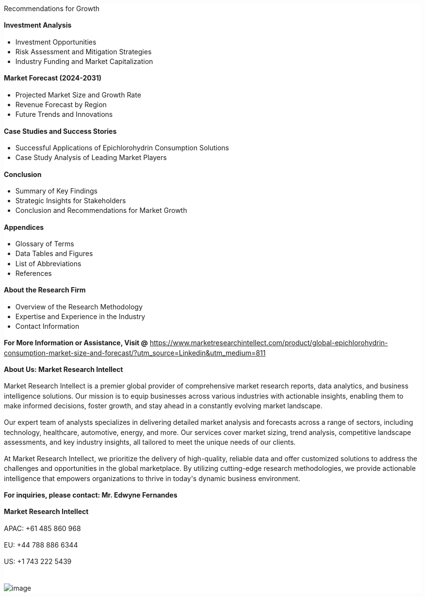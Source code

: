 Recommendations for Growth</li></ul><p><strong>Investment Analysis</strong></p><ul><li>Investment Opportunities</li><li>Risk Assessment and Mitigation Strategies</li><li>Industry Funding and Market Capitalization</li></ul><p><strong>Market Forecast (2024-2031)</strong></p><ul><li>Projected Market Size and Growth Rate</li><li>Revenue Forecast by Region</li><li>Future Trends and Innovations</li></ul><p><strong>Case Studies and Success Stories</strong></p><ul><li>Successful Applications of Epichlorohydrin Consumption Solutions</li><li>Case Study Analysis of Leading Market Players</li></ul><p><strong>Conclusion</strong></p><ul><li>Summary of Key Findings</li><li>Strategic Insights for Stakeholders</li><li>Conclusion and Recommendations for Market Growth</li></ul><p><strong>Appendices</strong></p><ul><li>Glossary of Terms</li><li>Data Tables and Figures</li><li>List of Abbreviations</li><li>References</li></ul><p><strong>About the Research Firm</strong></p><ul><li>Overview of the Research Methodology</li><li>Expertise and Experience in the Industry</li><li>Contact Information</li></ul></div><div class="article-main__content" data-test-id="publishing-text-block"><p><span class="font-[700]"><strong>For More Information or Assistance, Visit @</strong>&nbsp;<a href="https://www.marketresearchintellect.com/product/global-epichlorohydrin-consumption-market-size-and-forecast/?utm_source=Linkedin&utm_medium=811">https://www.marketresearchintellect.com/product/global-epichlorohydrin-consumption-market-size-and-forecast/?utm_source=Linkedin&utm_medium=811</a></span></p><p><strong>About Us: Market Research Intellect</strong></p><p>Market Research Intellect is a premier global provider of comprehensive market research reports, data analytics, and business intelligence solutions. Our mission is to equip businesses across various industries with actionable insights, enabling them to make informed decisions, foster growth, and stay ahead in a constantly evolving market landscape.</p><p>Our expert team of analysts specializes in delivering detailed market analysis and forecasts across a range of sectors, including technology, healthcare, automotive, energy, and more. Our services cover market sizing, trend analysis, competitive landscape assessments, and key industry insights, all tailored to meet the unique needs of our clients.</p><p>At Market Research Intellect, we prioritize the delivery of high-quality, reliable data and offer customized solutions to address the challenges and opportunities in the global marketplace. By utilizing cutting-edge research methodologies, we provide actionable intelligence that empowers organizations to thrive in today's dynamic business environment.</p><p><strong>For inquiries, please contact: Mr. Edwyne Fernandes</strong></p><p><strong>Market Research Intellect</strong></p><p>APAC: +61 485 860 968</p><p>EU: +44 788 886 6344</p><p>US: +1 743 222 5439</p></div><div class="article-main__content" data-test-id="publishing-text-block">&nbsp;</div>
![image](https://github.com/user-attachments/assets/dca34164-0a30-4714-80b0-3526d28eba01)
